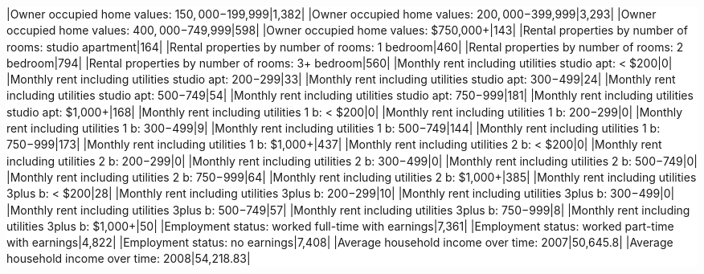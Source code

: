 |Owner occupied home values: $150,000-$199,999|1,382|
|Owner occupied home values: $200,000-$399,999|3,293|
|Owner occupied home values: $400,000-$749,999|598|
|Owner occupied home values: $750,000+|143|
|Rental properties by number of rooms: studio apartment|164|
|Rental properties by number of rooms: 1 bedroom|460|
|Rental properties by number of rooms: 2 bedroom|794|
|Rental properties by number of rooms: 3+ bedroom|560|
|Monthly rent including utilities studio apt: < $200|0|
|Monthly rent including utilities studio apt: $200-$299|33|
|Monthly rent including utilities studio apt: $300-$499|24|
|Monthly rent including utilities studio apt: $500-$749|54|
|Monthly rent including utilities studio apt: $750-$999|181|
|Monthly rent including utilities studio apt: $1,000+|168|
|Monthly rent including utilities 1 b: < $200|0|
|Monthly rent including utilities 1 b: $200-$299|0|
|Monthly rent including utilities 1 b: $300-$499|9|
|Monthly rent including utilities 1 b: $500-$749|144|
|Monthly rent including utilities 1 b: $750-$999|173|
|Monthly rent including utilities 1 b: $1,000+|437|
|Monthly rent including utilities 2 b: < $200|0|
|Monthly rent including utilities 2 b: $200-$299|0|
|Monthly rent including utilities 2 b: $300-$499|0|
|Monthly rent including utilities 2 b: $500-$749|0|
|Monthly rent including utilities 2 b: $750-$999|64|
|Monthly rent including utilities 2 b: $1,000+|385|
|Monthly rent including utilities 3plus b: < $200|28|
|Monthly rent including utilities 3plus b: $200-$299|10|
|Monthly rent including utilities 3plus b: $300-$499|0|
|Monthly rent including utilities 3plus b: $500-$749|57|
|Monthly rent including utilities 3plus b: $750-$999|8|
|Monthly rent including utilities 3plus b: $1,000+|50|
|Employment status: worked full-time with earnings|7,361|
|Employment status: worked part-time with earnings|4,822|
|Employment status: no earnings|7,408|
|Average household income over time: 2007|50,645.8|
|Average household income over time: 2008|54,218.83|